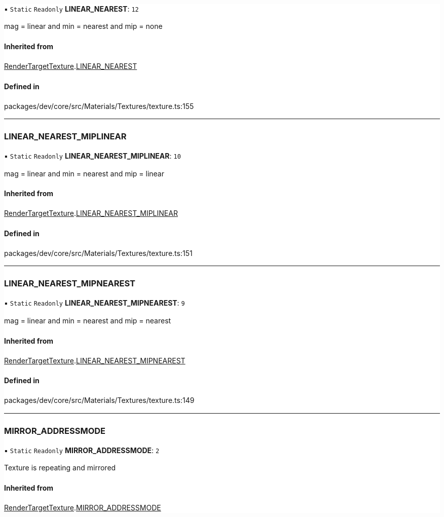 ▪ `Static` `Readonly` **LINEAR\_NEAREST**: ``12``

mag = linear and min = nearest and mip = none

#### Inherited from

[RenderTargetTexture](RenderTargetTexture.md).[LINEAR_NEAREST](RenderTargetTexture.md#linear_nearest)

#### Defined in

packages/dev/core/src/Materials/Textures/texture.ts:155

___

### LINEAR\_NEAREST\_MIPLINEAR

▪ `Static` `Readonly` **LINEAR\_NEAREST\_MIPLINEAR**: ``10``

mag = linear and min = nearest and mip = linear

#### Inherited from

[RenderTargetTexture](RenderTargetTexture.md).[LINEAR_NEAREST_MIPLINEAR](RenderTargetTexture.md#linear_nearest_miplinear)

#### Defined in

packages/dev/core/src/Materials/Textures/texture.ts:151

___

### LINEAR\_NEAREST\_MIPNEAREST

▪ `Static` `Readonly` **LINEAR\_NEAREST\_MIPNEAREST**: ``9``

mag = linear and min = nearest and mip = nearest

#### Inherited from

[RenderTargetTexture](RenderTargetTexture.md).[LINEAR_NEAREST_MIPNEAREST](RenderTargetTexture.md#linear_nearest_mipnearest)

#### Defined in

packages/dev/core/src/Materials/Textures/texture.ts:149

___

### MIRROR\_ADDRESSMODE

▪ `Static` `Readonly` **MIRROR\_ADDRESSMODE**: ``2``

Texture is repeating and mirrored

#### Inherited from

[RenderTargetTexture](RenderTargetTexture.md).[MIRROR_ADDRESSMODE](RenderTargetTexture.md#mirror_addressmode)
